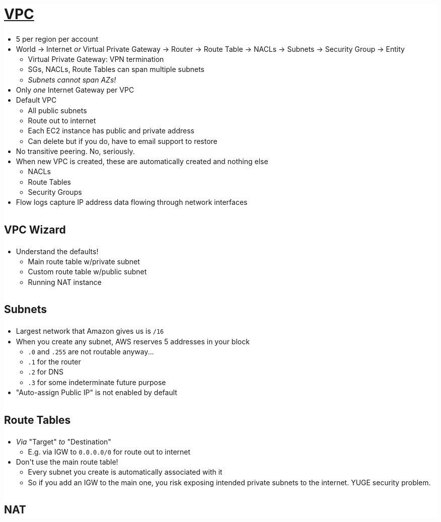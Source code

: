 # [VPC](https://aws.amazon.com/vpc/faqs/)

* 5 per region per account
* World &rarr; Internet _or_ Virtual Private Gateway &rarr; Router &rarr; Route Table &rarr; NACLs &rarr; Subnets &rarr; Security Group &rarr; Entity
    - Virtual Private Gateway: VPN termination
    - SGs, NACLs, Route Tables can span multiple subnets
    - _Subnets cannot span AZs!_
* Only _one_ Internet Gateway per VPC
* Default VPC
    - All public subnets
    - Route out to internet
    - Each EC2 instance has public and private address
    - Can delete but if you do, have to email support to restore
* No transitive peering. No, seriously.
* When new VPC is created, these are automatically created and nothing else
    - NACLs
    - Route Tables
    - Security Groups
* Flow logs capture IP address data flowing through network interfaces

## VPC Wizard

- Understand the defaults!
    + Main route table w/private subnet
    + Custom route table w/public subnet
    + Running NAT instance

## Subnets

* Largest network that Amazon gives us is `/16`
* When you create any subnet, AWS reserves 5 addresses in your block
    - `.0` and `.255` are not routable anyway...
    - `.1` for the router
    - `.2` for DNS
    - `.3` for some indeterminate future purpose
* "Auto-assign Public IP" is not enabled by default

## Route Tables

* _Via_ "Target" _to_ "Destination"
    - E.g. via IGW to `0.0.0.0/0` for route out to internet
* Don't use the main route table!
    - Every subnet you create is automatically associated with it
    - So if you add an IGW to the main one, you risk exposing intended private subnets to the internet. YUGE security problem.

## NAT
